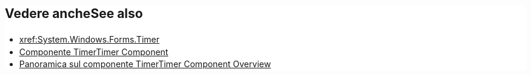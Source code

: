 ## <a name="see-also"></a><span data-ttu-id="4c836-135">Vedere anche</span><span class="sxs-lookup"><span data-stu-id="4c836-135">See also</span></span>

- <xref:System.Windows.Forms.Timer>
- [<span data-ttu-id="4c836-136">Componente Timer</span><span class="sxs-lookup"><span data-stu-id="4c836-136">Timer Component</span></span>](timer-component-windows-forms.md)
- [<span data-ttu-id="4c836-137">Panoramica sul componente Timer</span><span class="sxs-lookup"><span data-stu-id="4c836-137">Timer Component Overview</span></span>](timer-component-overview-windows-forms.md)
